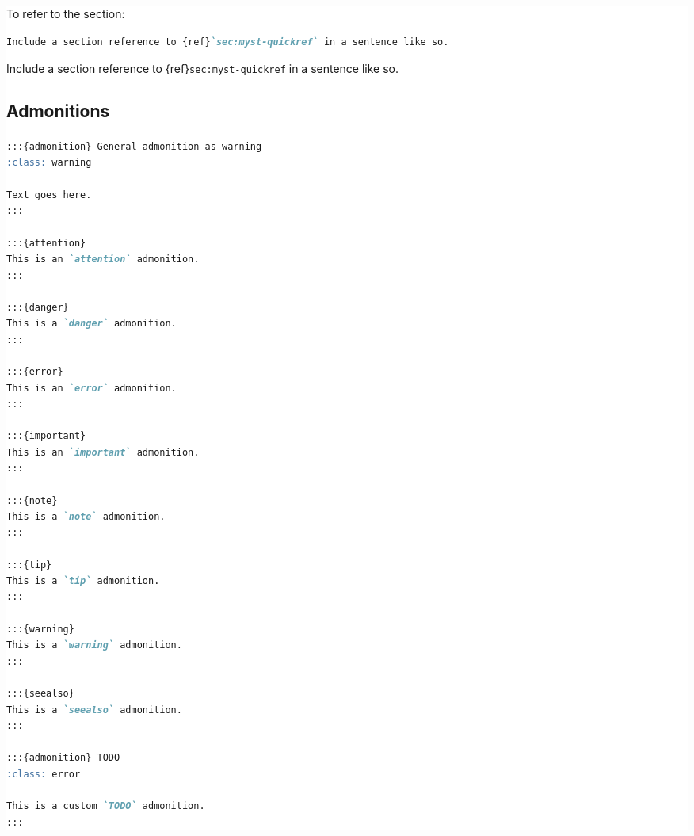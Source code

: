 To refer to the section:

```md
Include a section reference to {ref}`sec:myst-quickref` in a sentence like so.
```

Include a section reference to {ref}`sec:myst-quickref` in a sentence like so.

## Admonitions

```md
:::{admonition} General admonition as warning
:class: warning

Text goes here.
:::

:::{attention}
This is an `attention` admonition.
:::

:::{danger}
This is a `danger` admonition.
:::

:::{error}
This is an `error` admonition.
:::

:::{important}
This is an `important` admonition.
:::

:::{note}
This is a `note` admonition.
:::

:::{tip}
This is a `tip` admonition.
:::

:::{warning}
This is a `warning` admonition.
:::

:::{seealso}
This is a `seealso` admonition.
:::

:::{admonition} TODO
:class: error

This is a custom `TODO` admonition.
:::
```
